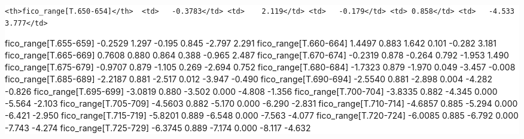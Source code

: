     <th>fico_range[T.650-654]</th>  <td>   -0.3783</td> <td>    2.119</td> <td>   -0.179</td> <td> 0.858</td> <td>   -4.533     3.777</td>
  </tr>
  <tr>
    <th>fico_range[T.655-659]</th>  <td>   -0.2529</td> <td>    1.297</td> <td>   -0.195</td> <td> 0.845</td> <td>   -2.797     2.291</td>
  </tr>
  <tr>
    <th>fico_range[T.660-664]</th>  <td>    1.4497</td> <td>    0.883</td> <td>    1.642</td> <td> 0.101</td> <td>   -0.282     3.181</td>
  </tr>
  <tr>
    <th>fico_range[T.665-669]</th>  <td>    0.7608</td> <td>    0.880</td> <td>    0.864</td> <td> 0.388</td> <td>   -0.965     2.487</td>
  </tr>
  <tr>
    <th>fico_range[T.670-674]</th>  <td>   -0.2319</td> <td>    0.878</td> <td>   -0.264</td> <td> 0.792</td> <td>   -1.953     1.490</td>
  </tr>
  <tr>
    <th>fico_range[T.675-679]</th>  <td>   -0.9707</td> <td>    0.879</td> <td>   -1.105</td> <td> 0.269</td> <td>   -2.694     0.752</td>
  </tr>
  <tr>
    <th>fico_range[T.680-684]</th>  <td>   -1.7323</td> <td>    0.879</td> <td>   -1.970</td> <td> 0.049</td> <td>   -3.457    -0.008</td>
  </tr>
  <tr>
    <th>fico_range[T.685-689]</th>  <td>   -2.2187</td> <td>    0.881</td> <td>   -2.517</td> <td> 0.012</td> <td>   -3.947    -0.490</td>
  </tr>
  <tr>
    <th>fico_range[T.690-694]</th>  <td>   -2.5540</td> <td>    0.881</td> <td>   -2.898</td> <td> 0.004</td> <td>   -4.282    -0.826</td>
  </tr>
  <tr>
    <th>fico_range[T.695-699]</th>  <td>   -3.0819</td> <td>    0.880</td> <td>   -3.502</td> <td> 0.000</td> <td>   -4.808    -1.356</td>
  </tr>
  <tr>
    <th>fico_range[T.700-704]</th>  <td>   -3.8335</td> <td>    0.882</td> <td>   -4.345</td> <td> 0.000</td> <td>   -5.564    -2.103</td>
  </tr>
  <tr>
    <th>fico_range[T.705-709]</th>  <td>   -4.5603</td> <td>    0.882</td> <td>   -5.170</td> <td> 0.000</td> <td>   -6.290    -2.831</td>
  </tr>
  <tr>
    <th>fico_range[T.710-714]</th>  <td>   -4.6857</td> <td>    0.885</td> <td>   -5.294</td> <td> 0.000</td> <td>   -6.421    -2.950</td>
  </tr>
  <tr>
    <th>fico_range[T.715-719]</th>  <td>   -5.8201</td> <td>    0.889</td> <td>   -6.548</td> <td> 0.000</td> <td>   -7.563    -4.077</td>
  </tr>
  <tr>
    <th>fico_range[T.720-724]</th>  <td>   -6.0085</td> <td>    0.885</td> <td>   -6.792</td> <td> 0.000</td> <td>   -7.743    -4.274</td>
  </tr>
  <tr>
    <th>fico_range[T.725-729]</th>  <td>   -6.3745</td> <td>    0.889</td> <td>   -7.174</td> <td> 0.000</td> <td>   -8.117    -4.632</td>
  </tr>
  <tr>